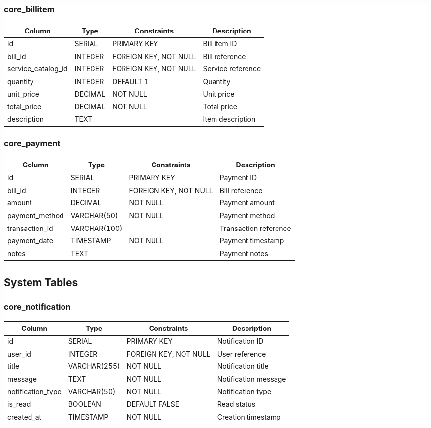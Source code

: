 ### core_billitem

| Column | Type | Constraints | Description |
|--------|------|-------------|-------------|
| id | SERIAL | PRIMARY KEY | Bill item ID |
| bill_id | INTEGER | FOREIGN KEY, NOT NULL | Bill reference |
| service_catalog_id | INTEGER | FOREIGN KEY, NOT NULL | Service reference |
| quantity | INTEGER | DEFAULT 1 | Quantity |
| unit_price | DECIMAL | NOT NULL | Unit price |
| total_price | DECIMAL | NOT NULL | Total price |
| description | TEXT |  | Item description |

### core_payment

| Column | Type | Constraints | Description |
|--------|------|-------------|-------------|
| id | SERIAL | PRIMARY KEY | Payment ID |
| bill_id | INTEGER | FOREIGN KEY, NOT NULL | Bill reference |
| amount | DECIMAL | NOT NULL | Payment amount |
| payment_method | VARCHAR(50) | NOT NULL | Payment method |
| transaction_id | VARCHAR(100) |  | Transaction reference |
| payment_date | TIMESTAMP | NOT NULL | Payment timestamp |
| notes | TEXT |  | Payment notes |

## System Tables

### core_notification

| Column | Type | Constraints | Description |
|--------|------|-------------|-------------|
| id | SERIAL | PRIMARY KEY | Notification ID |
| user_id | INTEGER | FOREIGN KEY, NOT NULL | User reference |
| title | VARCHAR(255) | NOT NULL | Notification title |
| message | TEXT | NOT NULL | Notification message |
| notification_type | VARCHAR(50) | NOT NULL | Notification type |
| is_read | BOOLEAN | DEFAULT FALSE | Read status |
| created_at | TIMESTAMP | NOT NULL | Creation timestamp |
